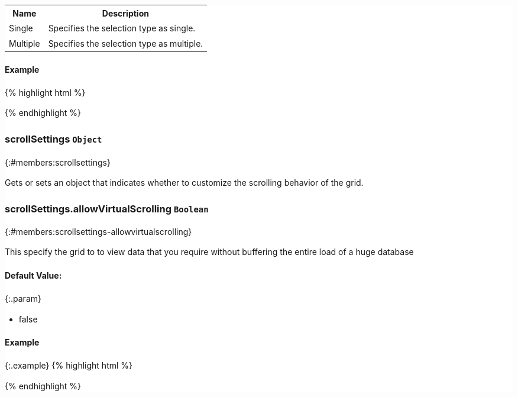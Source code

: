 <table>
<tr>
<th>Name</th>
<th>Description</th>
</tr>
<tr>
<td class="name">Single</td>
<td class="description">Specifies the selection type as single.</td>
</tr>
<tr>
<td class="name">Multiple</td>
<td class="description">Specifies the selection type as multiple.</td>
</tr>  
</table>

#### Example
{% highlight html %} 
<div id="Grid"></div> 
<script>
$("#Grid").ejGrid({
   dataSource:window.gridData,
   selectionType:"multiple"
});
</script> 
{% endhighlight %}

### scrollSettings `Object`
{:#members:scrollsettings}

Gets or sets an object that indicates whether to customize the scrolling behavior of the grid.

### scrollSettings.allowVirtualScrolling `Boolean`
{:#members:scrollsettings-allowvirtualscrolling}

This specify the grid to to view data that you require without buffering the entire load of a huge database

#### Default Value:
{:.param}
* false

#### Example
{:.example}
{% highlight html %}
<div id="Grid"></div> 
<script>
$("#Grid").ejGrid({
   dataSource:window.gridData,
   allowScrolling: true,
   scrollSettings:{width:300,height:100,allowVirtualScrolling:true}
});
</script> 
{% endhighlight %}
